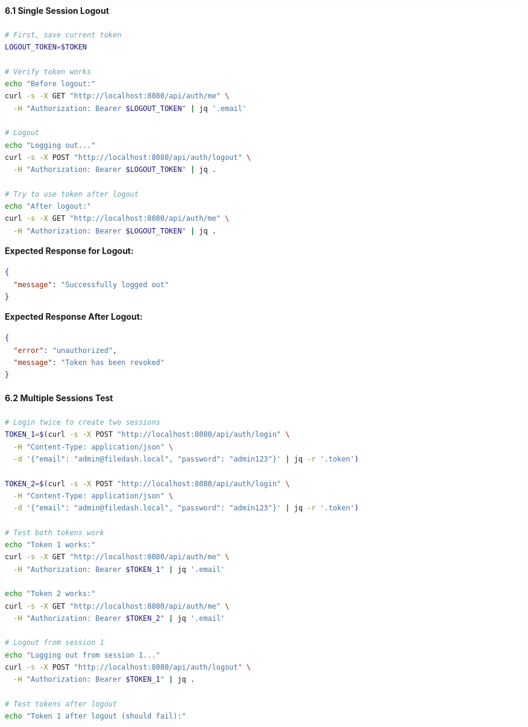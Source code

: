 #### 6.1 Single Session Logout

```bash
# First, save current token
LOGOUT_TOKEN=$TOKEN

# Verify token works
echo "Before logout:"
curl -s -X GET "http://localhost:8080/api/auth/me" \
  -H "Authorization: Bearer $LOGOUT_TOKEN" | jq '.email'

# Logout
echo "Logging out..."
curl -s -X POST "http://localhost:8080/api/auth/logout" \
  -H "Authorization: Bearer $LOGOUT_TOKEN" | jq .

# Try to use token after logout
echo "After logout:"
curl -s -X GET "http://localhost:8080/api/auth/me" \
  -H "Authorization: Bearer $LOGOUT_TOKEN" | jq .
```

**Expected Response for Logout:**

```json
{
  "message": "Successfully logged out"
}
```

**Expected Response After Logout:**

```json
{
  "error": "unauthorized",
  "message": "Token has been revoked"
}
```

#### 6.2 Multiple Sessions Test

```bash
# Login twice to create two sessions
TOKEN_1=$(curl -s -X POST "http://localhost:8080/api/auth/login" \
  -H "Content-Type: application/json" \
  -d '{"email": "admin@filedash.local", "password": "admin123"}' | jq -r '.token')

TOKEN_2=$(curl -s -X POST "http://localhost:8080/api/auth/login" \
  -H "Content-Type: application/json" \
  -d '{"email": "admin@filedash.local", "password": "admin123"}' | jq -r '.token')

# Test both tokens work
echo "Token 1 works:"
curl -s -X GET "http://localhost:8080/api/auth/me" \
  -H "Authorization: Bearer $TOKEN_1" | jq '.email'

echo "Token 2 works:"
curl -s -X GET "http://localhost:8080/api/auth/me" \
  -H "Authorization: Bearer $TOKEN_2" | jq '.email'

# Logout from session 1
echo "Logging out from session 1..."
curl -s -X POST "http://localhost:8080/api/auth/logout" \
  -H "Authorization: Bearer $TOKEN_1" | jq .

# Test tokens after logout
echo "Token 1 after logout (should fail):"
```